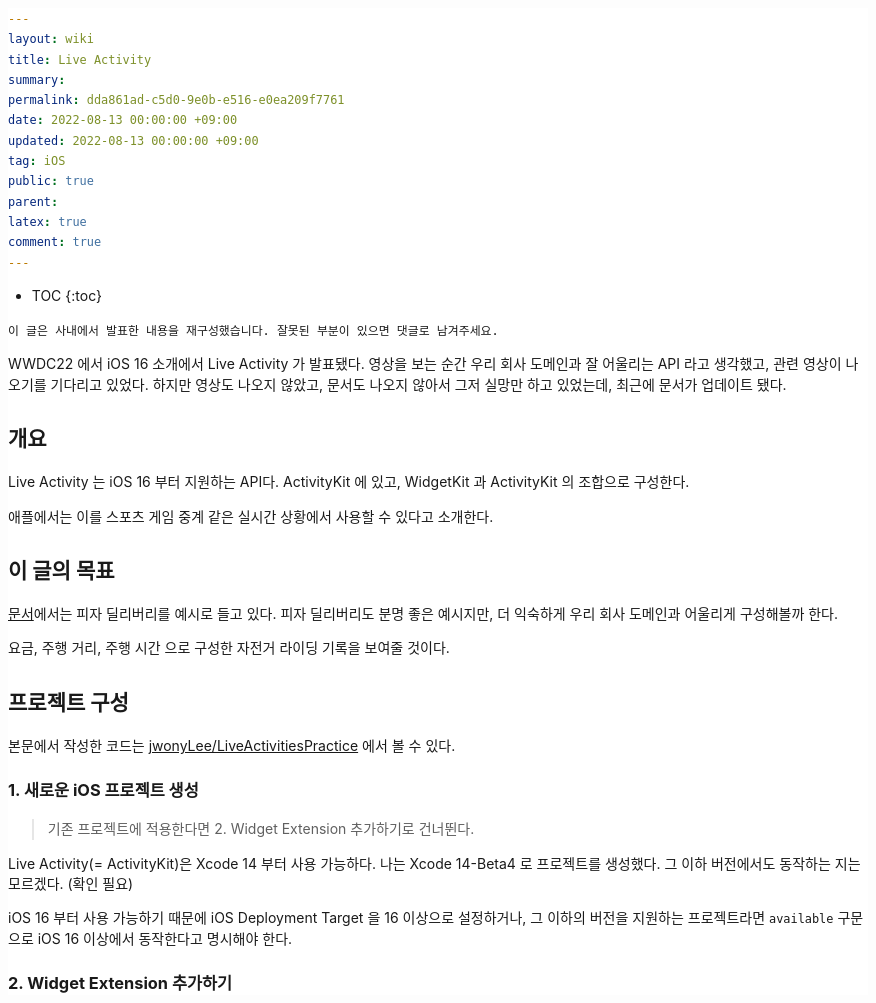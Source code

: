 ```yaml
---
layout: wiki
title: Live Activity
summary: 
permalink: dda861ad-c5d0-9e0b-e516-e0ea209f7761
date: 2022-08-13 00:00:00 +09:00
updated: 2022-08-13 00:00:00 +09:00
tag: iOS 
public: true
parent: 
latex: true
comment: true
---
```


* TOC
{:toc}

```
이 글은 사내에서 발표한 내용을 재구성했습니다. 잘못된 부분이 있으면 댓글로 남겨주세요.
```

WWDC22 에서 iOS 16 소개에서 Live Activity 가 발표됐다. 영상을 보는 순간 우리 회사 도메인과 잘 어울리는 API 라고 생각했고, 관련 영상이 나오기를 기다리고 있었다. 하지만 영상도 나오지 않았고, 문서도 나오지 않아서 그저 실망만 하고 있었는데, 최근에 문서가 업데이트 됐다.

## 개요

Live Activity 는 iOS 16 부터 지원하는 API다. ActivityKit 에 있고, WidgetKit 과 ActivityKit 의 조합으로 구성한다. 

애플에서는 이를 스포츠 게임 중계 같은 실시간 상황에서 사용할 수 있다고 소개한다. 

## 이 글의 목표

[문서](https://developer.apple.com/documentation/activitykit/displaying-live-data-on-the-lock-screen-with-live-activities)에서는 피자 딜리버리를 예시로 들고 있다. 피자 딜리버리도 분명 좋은 예시지만, 더 익숙하게 우리 회사 도메인과 어울리게 구성해볼까 한다.

요금, 주행 거리, 주행 시간 으로 구성한 자전거 라이딩 기록을 보여줄 것이다. 

## 프로젝트 구성

본문에서 작성한 코드는 [jwonyLee/LiveActivitiesPractice](https://github.com/jwonyLee/LiveActivitiesPractice) 에서 볼 수 있다.

### 1. 새로운 iOS 프로젝트 생성

> 기존 프로젝트에 적용한다면 2. Widget Extension 추가하기로 건너뛴다.

Live Activity(= ActivityKit)은 Xcode 14 부터 사용 가능하다. 나는 Xcode 14-Beta4 로 프로젝트를 생성했다. 그 이하 버전에서도 동작하는 지는 모르겠다. (확인 필요)

iOS 16 부터 사용 가능하기 때문에 iOS Deployment Target 을 16 이상으로 설정하거나, 그 이하의 버전을 지원하는 프로젝트라면 `available` 구문으로 iOS 16 이상에서 동작한다고 명시해야 한다.

### 2. Widget Extension 추가하기
